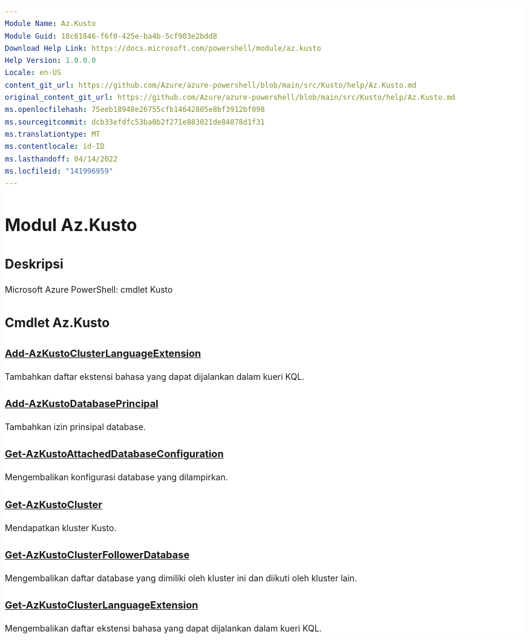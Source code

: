 ```yaml
---
Module Name: Az.Kusto
Module Guid: 18c61846-f6f0-425e-ba4b-5cf903e2bdd8
Download Help Link: https://docs.microsoft.com/powershell/module/az.kusto
Help Version: 1.0.0.0
Locale: en-US
content_git_url: https://github.com/Azure/azure-powershell/blob/main/src/Kusto/help/Az.Kusto.md
original_content_git_url: https://github.com/Azure/azure-powershell/blob/main/src/Kusto/help/Az.Kusto.md
ms.openlocfilehash: 75eeb18948e26755cfb14642805e8bf3912bf098
ms.sourcegitcommit: dcb33efdfc53ba0b2f271e883021de84878d1f31
ms.translationtype: MT
ms.contentlocale: id-ID
ms.lasthandoff: 04/14/2022
ms.locfileid: "141996959"
---
```

# Modul Az.Kusto
## Deskripsi
Microsoft Azure PowerShell: cmdlet Kusto

## Cmdlet Az.Kusto
### [Add-AzKustoClusterLanguageExtension](Add-AzKustoClusterLanguageExtension.md)
Tambahkan daftar ekstensi bahasa yang dapat dijalankan dalam kueri KQL.

### [Add-AzKustoDatabasePrincipal](Add-AzKustoDatabasePrincipal.md)
Tambahkan izin prinsipal database.

### [Get-AzKustoAttachedDatabaseConfiguration](Get-AzKustoAttachedDatabaseConfiguration.md)
Mengembalikan konfigurasi database yang dilampirkan.

### [Get-AzKustoCluster](Get-AzKustoCluster.md)
Mendapatkan kluster Kusto.

### [Get-AzKustoClusterFollowerDatabase](Get-AzKustoClusterFollowerDatabase.md)
Mengembalikan daftar database yang dimiliki oleh kluster ini dan diikuti oleh kluster lain.

### [Get-AzKustoClusterLanguageExtension](Get-AzKustoClusterLanguageExtension.md)
Mengembalikan daftar ekstensi bahasa yang dapat dijalankan dalam kueri KQL.
